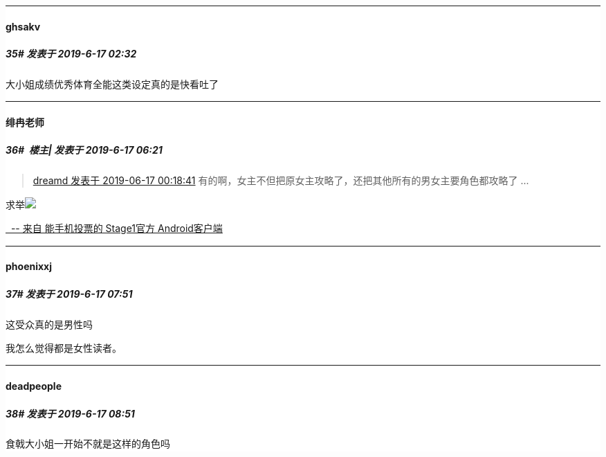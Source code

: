 
-----

####  ghsakv  
##### 35#       发表于 2019-6-17 02:32




大小姐成绩优秀体育全能这类设定真的是快看吐了







-----

####  绯冉老师  
##### 36#         楼主| 发表于 2019-6-17 06:21



<blockquote><a href="httphttps://bbs.saraba1st.com/2b/forum.php?mod=redirect&amp;goto=findpost&amp;pid=44156454&amp;ptid=1839922" target="_blank">dreamd 发表于 2019-06-17 00:18:41</a>
有的啊，女主不但把原女主攻略了，还把其他所有的男女主要角色都攻略了 ...</blockquote>求举<img src="https://static.saraba1st.com/image/smiley/face2017/065.png" referrerpolicy="no-referrer">

[  -- 来自 能手机投票的 Stage1官方 Android客户端](https://www.coolapk.com/apk/140634)







-----

####  phoenixxj  
##### 37#       发表于 2019-6-17 07:51




这受众真的是男性吗

我怎么觉得都是女性读者。







-----

####  deadpeople  
##### 38#       发表于 2019-6-17 08:51




食戟大小姐一开始不就是这样的角色吗




